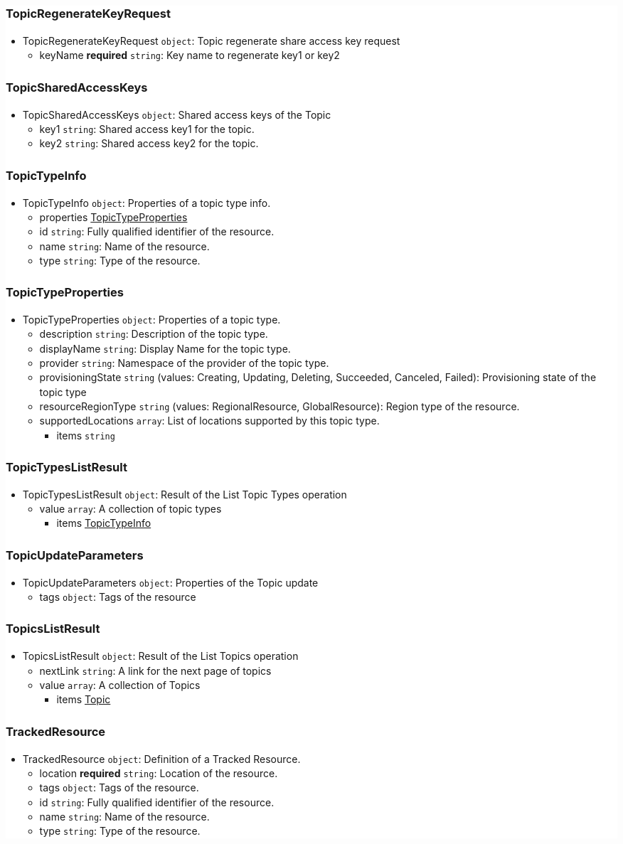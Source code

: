 ### TopicRegenerateKeyRequest
* TopicRegenerateKeyRequest `object`: Topic regenerate share access key request
  * keyName **required** `string`: Key name to regenerate key1 or key2

### TopicSharedAccessKeys
* TopicSharedAccessKeys `object`: Shared access keys of the Topic
  * key1 `string`: Shared access key1 for the topic.
  * key2 `string`: Shared access key2 for the topic.

### TopicTypeInfo
* TopicTypeInfo `object`: Properties of a topic type info.
  * properties [TopicTypeProperties](#topictypeproperties)
  * id `string`: Fully qualified identifier of the resource.
  * name `string`: Name of the resource.
  * type `string`: Type of the resource.

### TopicTypeProperties
* TopicTypeProperties `object`: Properties of a topic type.
  * description `string`: Description of the topic type.
  * displayName `string`: Display Name for the topic type.
  * provider `string`: Namespace of the provider of the topic type.
  * provisioningState `string` (values: Creating, Updating, Deleting, Succeeded, Canceled, Failed): Provisioning state of the topic type
  * resourceRegionType `string` (values: RegionalResource, GlobalResource): Region type of the resource.
  * supportedLocations `array`: List of locations supported by this topic type.
    * items `string`

### TopicTypesListResult
* TopicTypesListResult `object`: Result of the List Topic Types operation
  * value `array`: A collection of topic types
    * items [TopicTypeInfo](#topictypeinfo)

### TopicUpdateParameters
* TopicUpdateParameters `object`: Properties of the Topic update
  * tags `object`: Tags of the resource

### TopicsListResult
* TopicsListResult `object`: Result of the List Topics operation
  * nextLink `string`: A link for the next page of topics
  * value `array`: A collection of Topics
    * items [Topic](#topic)

### TrackedResource
* TrackedResource `object`: Definition of a Tracked Resource.
  * location **required** `string`: Location of the resource.
  * tags `object`: Tags of the resource.
  * id `string`: Fully qualified identifier of the resource.
  * name `string`: Name of the resource.
  * type `string`: Type of the resource.
